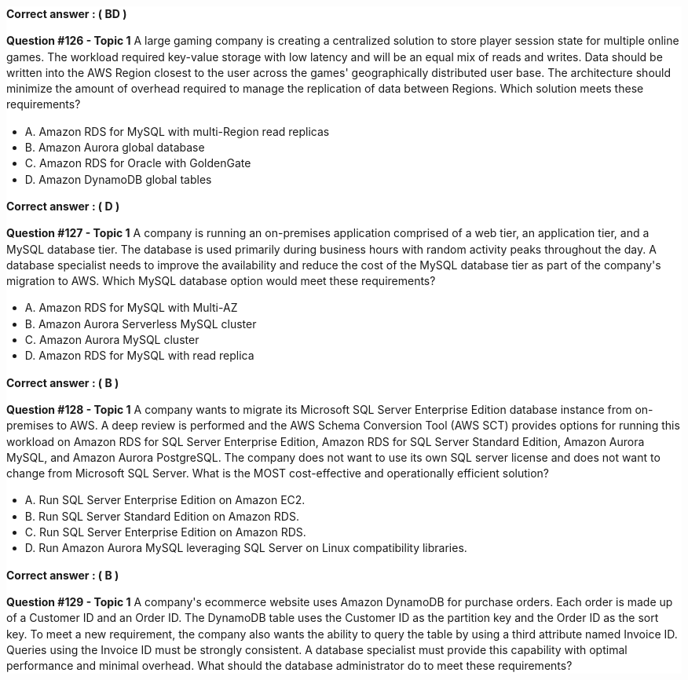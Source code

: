 **Correct answer : ( BD )**

**Question #126 - Topic 1**
A large gaming company is creating a centralized solution to store player session state for multiple online games. The workload required key-value storage with low latency and will be an equal mix of reads and writes. Data should be written into the AWS Region closest to the user across the games' geographically distributed user base. The architecture should minimize the amount of overhead required to manage the replication of data between Regions.
Which solution meets these requirements?

- A. Amazon RDS for MySQL with multi-Region read replicas
- B. Amazon Aurora global database
- C. Amazon RDS for Oracle with GoldenGate
- D. Amazon DynamoDB global tables

**Correct answer : ( D )**

**Question #127 - Topic 1**
A company is running an on-premises application comprised of a web tier, an application tier, and a MySQL database tier. The database is used primarily during business hours with random activity peaks throughout the day. A database specialist needs to improve the availability and reduce the cost of the MySQL database tier as part of the company's migration to AWS.
Which MySQL database option would meet these requirements?

- A. Amazon RDS for MySQL with Multi-AZ
- B. Amazon Aurora Serverless MySQL cluster
- C. Amazon Aurora MySQL cluster
- D. Amazon RDS for MySQL with read replica

**Correct answer : ( B )**

**Question #128 - Topic 1**
A company wants to migrate its Microsoft SQL Server Enterprise Edition database instance from on-premises to AWS. A deep review is performed and the AWS
Schema Conversion Tool (AWS SCT) provides options for running this workload on Amazon RDS for SQL Server Enterprise Edition, Amazon RDS for SQL Server
Standard Edition, Amazon Aurora MySQL, and Amazon Aurora PostgreSQL. The company does not want to use its own SQL server license and does not want to change from Microsoft SQL Server.
What is the MOST cost-effective and operationally efficient solution?

- A. Run SQL Server Enterprise Edition on Amazon EC2.
- B. Run SQL Server Standard Edition on Amazon RDS.
- C. Run SQL Server Enterprise Edition on Amazon RDS.
- D. Run Amazon Aurora MySQL leveraging SQL Server on Linux compatibility libraries.

**Correct answer : ( B )**

**Question #129 - Topic 1**
A company's ecommerce website uses Amazon DynamoDB for purchase orders. Each order is made up of a Customer ID and an Order ID. The DynamoDB table uses the Customer ID as the partition key and the Order ID as the sort key.
To meet a new requirement, the company also wants the ability to query the table by using a third attribute named Invoice ID. Queries using the Invoice ID must be strongly consistent. A database specialist must provide this capability with optimal performance and minimal overhead.
What should the database administrator do to meet these requirements?
